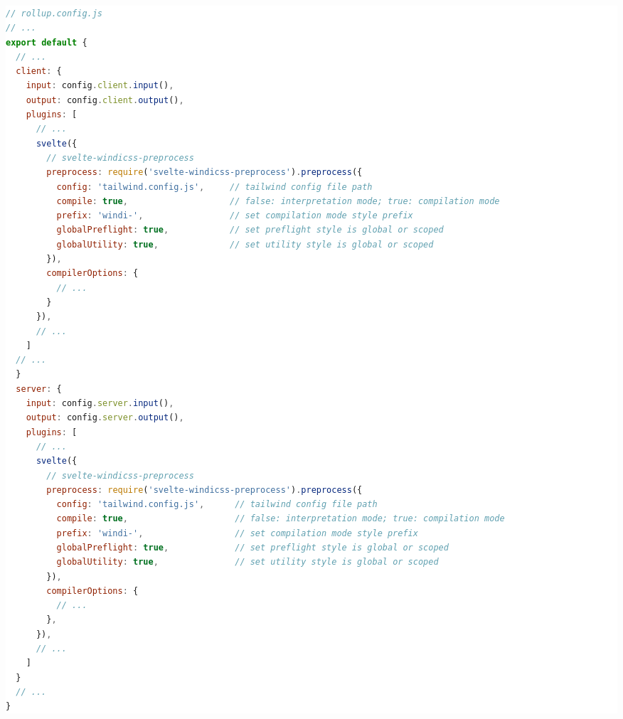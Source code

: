 ```js
// rollup.config.js
// ...
export default {
  // ...
  client: {
    input: config.client.input(),
    output: config.client.output(),
    plugins: [
      // ...
      svelte({
        // svelte-windicss-preprocess
        preprocess: require('svelte-windicss-preprocess').preprocess({
          config: 'tailwind.config.js',     // tailwind config file path
          compile: true,                    // false: interpretation mode; true: compilation mode
          prefix: 'windi-',                 // set compilation mode style prefix
          globalPreflight: true,            // set preflight style is global or scoped
          globalUtility: true,              // set utility style is global or scoped
        }),
        compilerOptions: {
          // ...
        }
      }),
      // ...
    ]
  // ...
  }
  server: {
    input: config.server.input(),
    output: config.server.output(),
    plugins: [
      // ...
      svelte({
        // svelte-windicss-preprocess
        preprocess: require('svelte-windicss-preprocess').preprocess({
          config: 'tailwind.config.js',      // tailwind config file path
          compile: true,                     // false: interpretation mode; true: compilation mode
          prefix: 'windi-',                  // set compilation mode style prefix
          globalPreflight: true,             // set preflight style is global or scoped
          globalUtility: true,               // set utility style is global or scoped
        }),
        compilerOptions: {
          // ...
        },
      }),
      // ...
    ]
  }
  // ...
}
```
